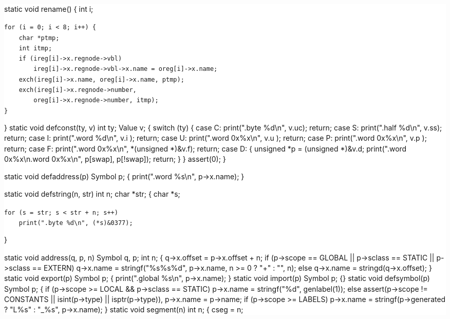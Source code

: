 static void rename() {
	int i;

	for (i = 0; i < 8; i++) {
		char *ptmp;
		int itmp;
		if (ireg[i]->x.regnode->vbl)
			ireg[i]->x.regnode->vbl->x.name = oreg[i]->x.name;
		exch(ireg[i]->x.name, oreg[i]->x.name, ptmp);
		exch(ireg[i]->x.regnode->number,
			oreg[i]->x.regnode->number, itmp);
	}
}
static void defconst(ty, v) int ty; Value v; {
	switch (ty) {
	case C: print(".byte %d\n",   v.uc); return;
	case S: print(".half %d\n",   v.ss); return;
	case I: print(".word %d\n",   v.i ); return;
	case U: print(".word 0x%x\n", v.u ); return;
	case P: print(".word 0x%x\n", v.p ); return;
	case F:
		print(".word 0x%x\n", *(unsigned *)&v.f);
		return;
case D: {
	unsigned *p = (unsigned *)&v.d;
	print(".word 0x%x\n.word 0x%x\n", p[swap], p[!swap]);
	return;
	}
	}
	assert(0);
}

static void defaddress(p) Symbol p; {
	print(".word %s\n", p->x.name);
}

static void defstring(n, str) int n; char *str; {
	char *s;

	for (s = str; s < str + n; s++)
		print(".byte %d\n", (*s)&0377);
}

static void address(q, p, n) Symbol q, p; int n; {
	q->x.offset = p->x.offset + n;
	if (p->scope == GLOBAL || p->sclass == STATIC || p->sclass == EXTERN)
		q->x.name = stringf("%s%s%d", p->x.name, n >= 0 ? "+" : "", n);
	else
		q->x.name = stringd(q->x.offset);
}
static void export(p) Symbol p; {
	print(".global %s\n", p->x.name);
}
static void import(p) Symbol p; {}
static void defsymbol(p) Symbol p; {
	if (p->scope >= LOCAL && p->sclass == STATIC)
		p->x.name = stringf("%d", genlabel(1));
	else
		assert(p->scope != CONSTANTS || isint(p->type) || isptr(p->type)),
		p->x.name = p->name;
	if (p->scope >= LABELS)
		p->x.name = stringf(p->generated ? "L%s" : "_%s",
			p->x.name);
}
static void segment(n) int n; {
	cseg = n;
